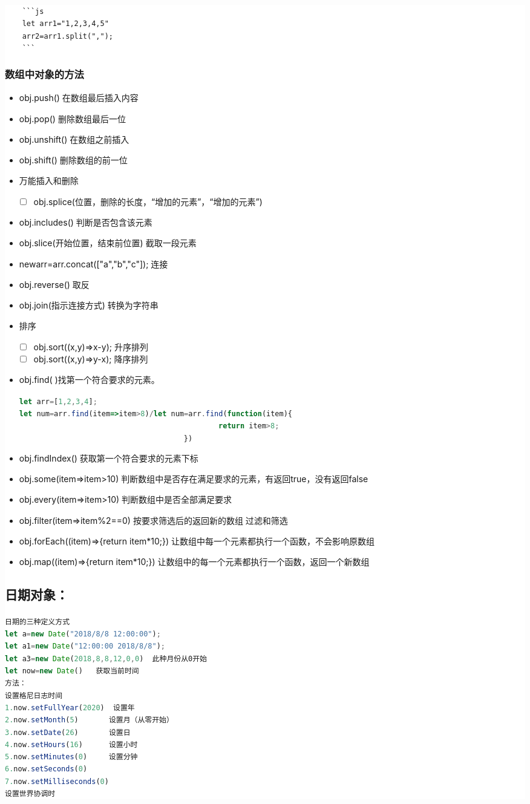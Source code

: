         ```js
        let arr1="1,2,3,4,5"
        arr2=arr1.split(",");
        ```


### 数组中对象的方法

- obj.push()    在数组最后插入内容

- obj.pop()    删除数组最后一位

- obj.unshift()     在数组之前插入

- obj.shift()   删除数组的前一位

- 万能插入和删除

  - [ ] obj.splice(位置，删除的长度，“增加的元素”，“增加的元素”)

- obj.includes()  判断是否包含该元素

- obj.slice(开始位置，结束前位置)    截取一段元素

- newarr=arr.concat(["a","b","c"]);   连接

- obj.reverse()   取反

- obj.join(指示连接方式)   转换为字符串

- 排序

  - [ ] obj.sort((x,y)=>x-y);     升序排列
  - [ ] obj.sort((x,y)=>y-x);   降序排列

- obj.find( )找第一个符合要求的元素。

  ```js
  let arr=[1,2,3,4];
  let num=arr.find(item=>item>8)/let num=arr.find(function(item){
    											return item>8;
  										})
  ```

- obj.findIndex()  获取第一个符合要求的元素下标

- obj.some(item=>item>10)  判断数组中是否存在满足要求的元素，有返回true，没有返回false

- obj.every(item=>item>10)  判断数组中是否全部满足要求

- obj.filter(item=>item%2==0)    按要求筛选后的返回新的数组   过滤和筛选

- obj.forEach((item)=>{return item*10;})   让数组中每一个元素都执行一个函数，不会影响原数组

- obj.map((item)=>{return item*10;})     让数组中的每一个元素都执行一个函数，返回一个新数组

## 日期对象：

```js
日期的三种定义方式
let a=new Date("2018/8/8 12:00:00");
let a1=new Date("12:00:00 2018/8/8");
let a3=new Date(2018,8,8,12,0,0)  此种月份从0开始
let now=new Date()   获取当前时间
方法：
设置格尼日志时间
1.now.setFullYear(2020)  设置年
2.now.setMonth(5)   	设置月（从零开始）
3.now.setDate(26)		设置日
4.now.setHours(16)		设置小时
5.now.setMinutes(0)		设置分钟
6.now.setSeconds(0)
7.now.setMilliseconds(0)
设置世界协调时
```
